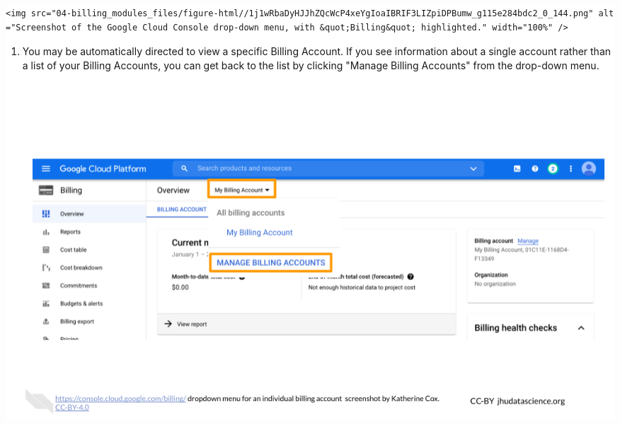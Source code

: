     <img src="04-billing_modules_files/figure-html//1j1wRbaDyHJJhZQcWcP4xeYgIoaIBRIF3LIZpiDPBumw_g115e284bdc2_0_144.png" alt="Screenshot of the Google Cloud Console drop-down menu, with &quot;Billing&quot; highlighted." width="100%" />

1. You may be automatically directed to view a specific Billing Account.  If you see information about a single account rather than a list of your Billing Accounts, you can get back to the list by clicking "Manage Billing Accounts" from the drop-down menu.

    <img src="04-billing_modules_files/figure-html//1j1wRbaDyHJJhZQcWcP4xeYgIoaIBRIF3LIZpiDPBumw_g115e284bdc2_0_295.png" alt="Screenshot of an individual Google Cloud Billing Account with the drop-down menu item &quot;Manage Billing Accounts&quot; highlighted." width="100%" />
